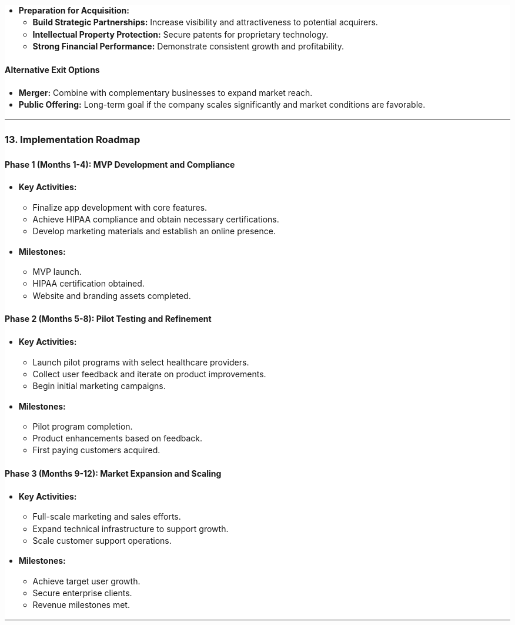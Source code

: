- **Preparation for Acquisition:**
  - **Build Strategic Partnerships:** Increase visibility and attractiveness to potential acquirers.
  - **Intellectual Property Protection:** Secure patents for proprietary technology.
  - **Strong Financial Performance:** Demonstrate consistent growth and profitability.

#### **Alternative Exit Options**

- **Merger:** Combine with complementary businesses to expand market reach.
- **Public Offering:** Long-term goal if the company scales significantly and market conditions are favorable.

---

### **13. Implementation Roadmap**

#### **Phase 1 (Months 1-4): MVP Development and Compliance**

- **Key Activities:**
  - Finalize app development with core features.
  - Achieve HIPAA compliance and obtain necessary certifications.
  - Develop marketing materials and establish an online presence.

- **Milestones:**
  - MVP launch.
  - HIPAA certification obtained.
  - Website and branding assets completed.

#### **Phase 2 (Months 5-8): Pilot Testing and Refinement**

- **Key Activities:**
  - Launch pilot programs with select healthcare providers.
  - Collect user feedback and iterate on product improvements.
  - Begin initial marketing campaigns.

- **Milestones:**
  - Pilot program completion.
  - Product enhancements based on feedback.
  - First paying customers acquired.

#### **Phase 3 (Months 9-12): Market Expansion and Scaling**

- **Key Activities:**
  - Full-scale marketing and sales efforts.
  - Expand technical infrastructure to support growth.
  - Scale customer support operations.

- **Milestones:**
  - Achieve target user growth.
  - Secure enterprise clients.
  - Revenue milestones met.

---
